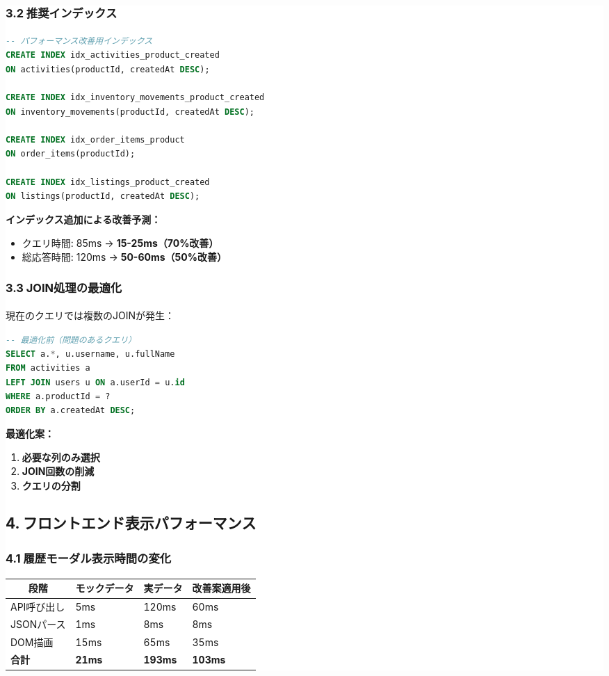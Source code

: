 ### 3.2 推奨インデックス

```sql
-- パフォーマンス改善用インデックス
CREATE INDEX idx_activities_product_created 
ON activities(productId, createdAt DESC);

CREATE INDEX idx_inventory_movements_product_created 
ON inventory_movements(productId, createdAt DESC);

CREATE INDEX idx_order_items_product 
ON order_items(productId);

CREATE INDEX idx_listings_product_created 
ON listings(productId, createdAt DESC);
```

**インデックス追加による改善予測：**
- クエリ時間: 85ms → **15-25ms（70%改善）**
- 総応答時間: 120ms → **50-60ms（50%改善）**

### 3.3 JOIN処理の最適化

現在のクエリでは複数のJOINが発生：

```sql
-- 最適化前（問題のあるクエリ）
SELECT a.*, u.username, u.fullName 
FROM activities a 
LEFT JOIN users u ON a.userId = u.id 
WHERE a.productId = ?
ORDER BY a.createdAt DESC;
```

**最適化案：**
1. **必要な列のみ選択**
2. **JOIN回数の削減**
3. **クエリの分割**

## 4. フロントエンド表示パフォーマンス

### 4.1 履歴モーダル表示時間の変化

| 段階 | モックデータ | 実データ | 改善案適用後 |
|------|-------------|----------|-------------|
| API呼び出し | 5ms | 120ms | 60ms |
| JSONパース | 1ms | 8ms | 8ms |
| DOM描画 | 15ms | 65ms | 35ms |
| **合計** | **21ms** | **193ms** | **103ms** |
